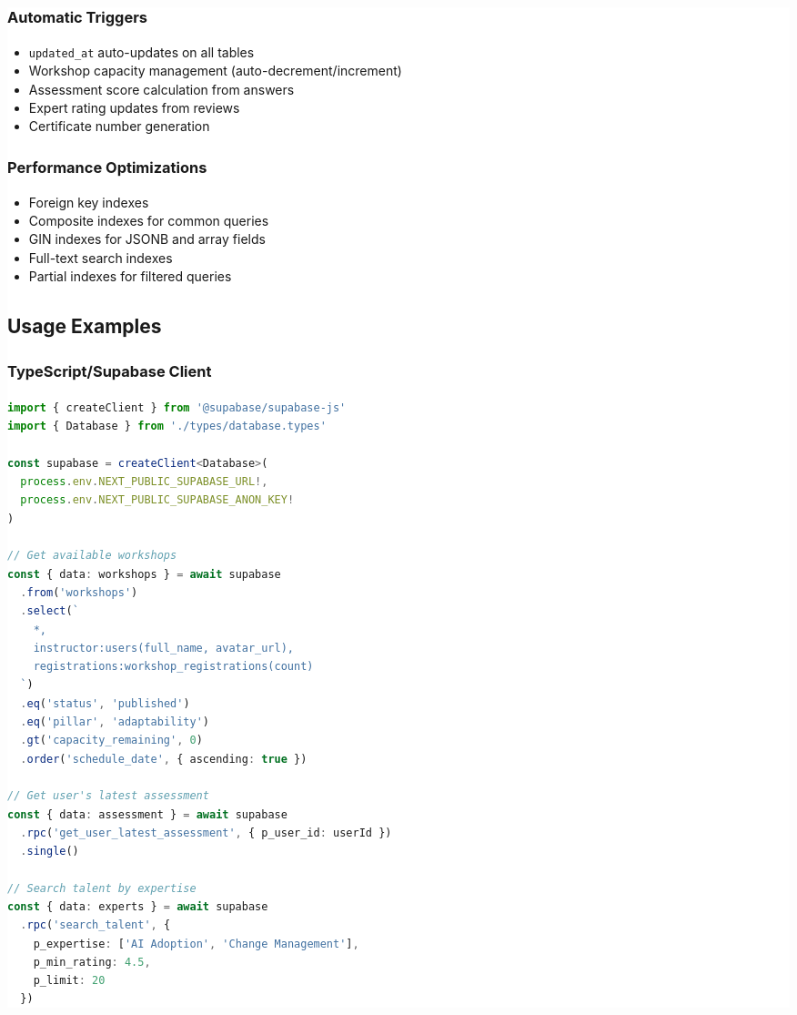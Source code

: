 ### Automatic Triggers
- `updated_at` auto-updates on all tables
- Workshop capacity management (auto-decrement/increment)
- Assessment score calculation from answers
- Expert rating updates from reviews
- Certificate number generation

### Performance Optimizations
- Foreign key indexes
- Composite indexes for common queries
- GIN indexes for JSONB and array fields
- Full-text search indexes
- Partial indexes for filtered queries

## Usage Examples

### TypeScript/Supabase Client

```typescript
import { createClient } from '@supabase/supabase-js'
import { Database } from './types/database.types'

const supabase = createClient<Database>(
  process.env.NEXT_PUBLIC_SUPABASE_URL!,
  process.env.NEXT_PUBLIC_SUPABASE_ANON_KEY!
)

// Get available workshops
const { data: workshops } = await supabase
  .from('workshops')
  .select(`
    *,
    instructor:users(full_name, avatar_url),
    registrations:workshop_registrations(count)
  `)
  .eq('status', 'published')
  .eq('pillar', 'adaptability')
  .gt('capacity_remaining', 0)
  .order('schedule_date', { ascending: true })

// Get user's latest assessment
const { data: assessment } = await supabase
  .rpc('get_user_latest_assessment', { p_user_id: userId })
  .single()

// Search talent by expertise
const { data: experts } = await supabase
  .rpc('search_talent', {
    p_expertise: ['AI Adoption', 'Change Management'],
    p_min_rating: 4.5,
    p_limit: 20
  })
```
